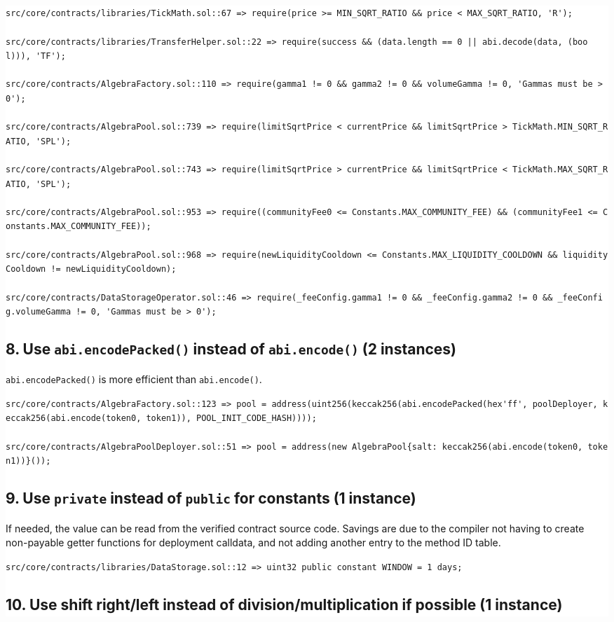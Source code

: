 ```solidity
src/core/contracts/libraries/TickMath.sol::67 => require(price >= MIN_SQRT_RATIO && price < MAX_SQRT_RATIO, 'R');

src/core/contracts/libraries/TransferHelper.sol::22 => require(success && (data.length == 0 || abi.decode(data, (bool))), 'TF');

src/core/contracts/AlgebraFactory.sol::110 => require(gamma1 != 0 && gamma2 != 0 && volumeGamma != 0, 'Gammas must be > 0');

src/core/contracts/AlgebraPool.sol::739 => require(limitSqrtPrice < currentPrice && limitSqrtPrice > TickMath.MIN_SQRT_RATIO, 'SPL');

src/core/contracts/AlgebraPool.sol::743 => require(limitSqrtPrice > currentPrice && limitSqrtPrice < TickMath.MAX_SQRT_RATIO, 'SPL');

src/core/contracts/AlgebraPool.sol::953 => require((communityFee0 <= Constants.MAX_COMMUNITY_FEE) && (communityFee1 <= Constants.MAX_COMMUNITY_FEE));

src/core/contracts/AlgebraPool.sol::968 => require(newLiquidityCooldown <= Constants.MAX_LIQUIDITY_COOLDOWN && liquidityCooldown != newLiquidityCooldown);

src/core/contracts/DataStorageOperator.sol::46 => require(_feeConfig.gamma1 != 0 && _feeConfig.gamma2 != 0 && _feeConfig.volumeGamma != 0, 'Gammas must be > 0');
```

## 8. Use `abi.encodePacked()` instead of `abi.encode()` (2 instances)

`abi.encodePacked()` is more efficient than `abi.encode()`.

```solidity
src/core/contracts/AlgebraFactory.sol::123 => pool = address(uint256(keccak256(abi.encodePacked(hex'ff', poolDeployer, keccak256(abi.encode(token0, token1)), POOL_INIT_CODE_HASH))));

src/core/contracts/AlgebraPoolDeployer.sol::51 => pool = address(new AlgebraPool{salt: keccak256(abi.encode(token0, token1))}());
```

## 9. Use `private` instead of `public` for constants (1 instance)

If needed, the value can be read from the verified contract source code. Savings are due to the compiler not having to create non-payable getter functions for deployment calldata, and not adding another entry to the method ID table.

```solidity
src/core/contracts/libraries/DataStorage.sol::12 => uint32 public constant WINDOW = 1 days;
```

## 10. Use shift right/left instead of division/multiplication if possible (1 instance)
